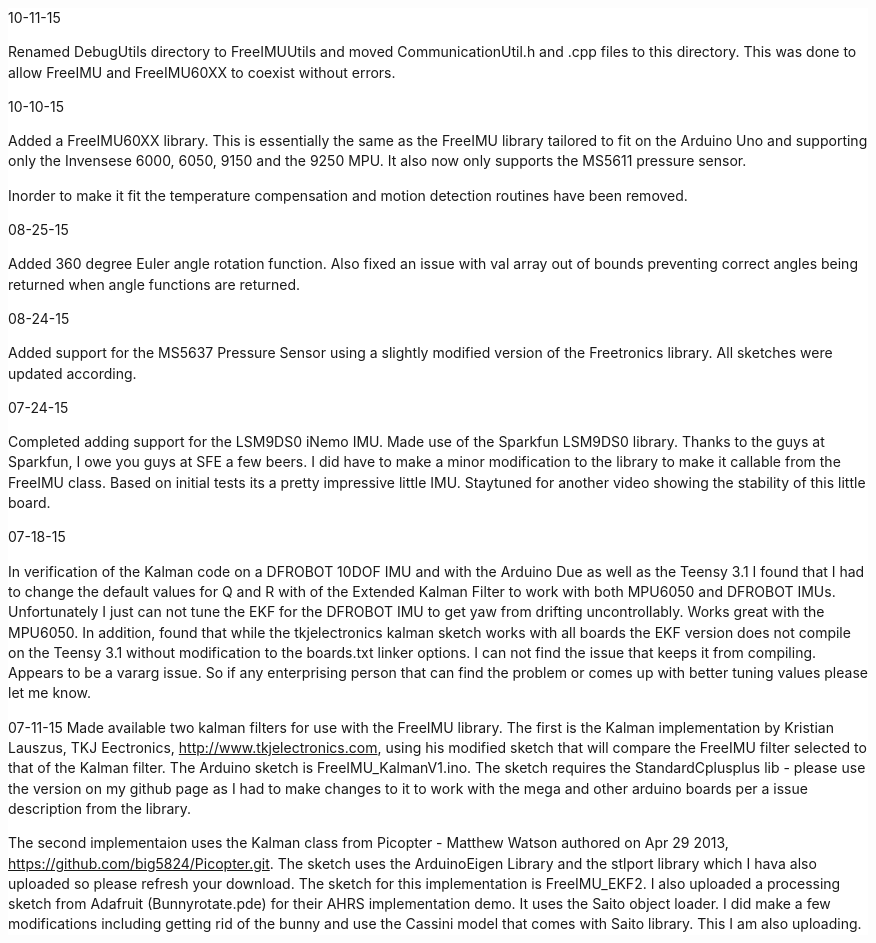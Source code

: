 
10-11-15

Renamed DebugUtils directory to FreeIMUUtils and moved CommunicationUtil.h and .cpp files to this directory.  This was done to allow FreeIMU and FreeIMU60XX to coexist without errors.

10-10-15

Added a FreeIMU60XX library.  This is essentially the same as the FreeIMU library tailored to fit on the Arduino Uno and supporting only the Invensese 6000, 6050, 9150 and the 9250 MPU.  It also now only supports the MS5611 pressure sensor.

Inorder to make it fit the temperature compensation and motion detection routines have been removed.

08-25-15 

Added 360 degree Euler angle rotation function. Also fixed an issue with val array out of bounds preventing correct angles being returned when angle functions are returned.

08-24-15 

Added support for the MS5637 Pressure Sensor using a slightly modified version of the Freetronics library.  All sketches were updated according.

07-24-15

Completed adding support for the LSM9DS0 iNemo IMU.  Made use of the Sparkfun LSM9DS0 library.  Thanks to the guys at Sparkfun, I owe you guys at SFE a few beers.  I did have to make a minor modification to the library to make it callable from the FreeIMU class. Based on initial tests its a pretty impressive little IMU. Staytuned for another video showing the stability of this little board.  

07-18-15

In verification of the Kalman code on a DFROBOT 10DOF IMU and with the Arduino Due as well as the Teensy 3.1 I found that I had to change the default values for Q and R with of the Extended Kalman Filter to work with both MPU6050 and DFROBOT IMUs.  Unfortunately I just can not tune the EKF for the DFROBOT IMU to get yaw from drifting uncontrollably.  Works great with the MPU6050.  In addition, found that while the tkjelectronics kalman sketch works with all boards the EKF version does not compile on the Teensy 3.1 without modification to the boards.txt linker options.  I can not find the issue that keeps it from compiling.  Appears to be a vararg issue. So if any enterprising person that can find the problem or comes up with better tuning values please let me know.

07-11-15
Made available two kalman filters for use with the FreeIMU library.  The first is the Kalman implementation by Kristian Lauszus, TKJ Eectronics, http://www.tkjelectronics.com, using his modified sketch that will compare the FreeIMU filter selected to that of the Kalman filter.  The Arduino sketch is FreeIMU_KalmanV1.ino.  The sketch requires the StandardCplusplus lib - please use the version on my github page as I had to make changes to it to work with the mega and other arduino boards per a issue description from the library.

The second implementaion uses the Kalman class from Picopter - Matthew Watson authored on Apr 29 2013, https://github.com/big5824/Picopter.git.  The sketch uses the ArduinoEigen Library and the stlport library which I hava also uploaded so please refresh your download.  The sketch for this implementation is FreeIMU_EKF2.  I also uploaded a processing sketch from Adafruit (Bunnyrotate.pde) for their AHRS implementation demo.  It uses the Saito object loader.  I did make a few modifications including getting rid of the bunny and use the Cassini model that comes with Saito library.  This I am also uploading.
